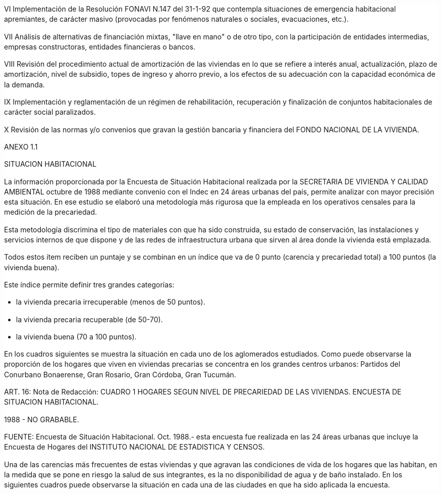 VI Implementación de la Resolución FONAVI N.147  del  31-1-92  que contempla  situaciones  de  emergencia habitacional apremiantes, de carácter masivo (provocadas por  fenómenos  naturales  o  sociales, evacuaciones, etc.).

VII  Análisis  de  alternativas de financiación mixtas, "llave  en mano" o de otro tipo, con la participación de entidades intermedias,  empresas    constructoras,  entidades  financieras  o bancos.

VIII Revisión del procedimiento  actual  de  amortización  de  las viviendas  en  lo  que  se  refiere a interés anual, actualización, plazo  de amortización, nivel  de  subsidio,  topes  de  ingreso  y ahorro previo,  a  los  efectos  de  su adecuación con la capacidad económica de la demanda.

IX Implementación y reglamentación de un régimen de rehabilitación,    recuperación  y  finalización    de    conjuntos habitacionales de carácter social paralizados.

X Revisión de las normas  y/o  convenios  que  gravan  la  gestión bancaria    y   financiera  del  FONDO  NACIONAL  DE  LA  VIVIENDA.

<a id="15"></a>
ANEXO 1.1

SITUACION HABITACIONAL

La    información  proporcionada  por  la  Encuesta  de  Situación Habitacional  realizada  por  la  SECRETARIA  DE VIVIENDA Y CALIDAD AMBIENTAL  octubre de 1988 mediante convenio con  el  Indec  en  24 áreas urbanas  del  país, permite analizar con mayor precisión esta situación. En ese estudio  se  elaboró una metodología más rigurosa que la empleada en los operativos  censales  para la medición de la precariedad.

Esta metodología discrimina el tipo de materiales  con que ha sido construida,  su  estado  de  conservación,  las  instalaciones    y servicios internos de que dispone y de las redes de infraestructura  urbana  que  sirven al área donde la vivienda está emplazada.

Todos estos ítem reciben un puntaje  y  se  combinan  en un índice que  va de 0 punto (carencia y precariedad total) a 100 puntos  (la vivienda buena).

Este    índice  permite  definir  tres  grandes  categorías:

- la vivienda  precaria  irrecuperable  (menos  de 50 puntos).

- la vivienda precaria recuperable (de 50-70).

- la vivienda buena (70 a 100 puntos).

En los cuadros siguientes se muestra la situación  en  cada uno de los aglomerados estudiados. Como puede observarse la proporción  de los  hogares  que  viven en viviendas precarias se concentra en los grandes centros urbanos:  Partidos  del  Conurbano Bonaerense, Gran Rosario, Gran Córdoba, Gran Tucumán.

<a id="16"></a>
ART. 16: Nota de Redacción: CUADRO 1 HOGARES SEGUN NIVEL DE PRECARIEDAD DE LAS VIVIENDAS. ENCUESTA DE SITUACION HABITACIONAL.

1988 - NO GRABABLE.

FUENTE:  Encuesta  de Situación  Habitacional.  Oct.  1988.-  esta encuesta fue realizada  en  las  24  áreas  urbanas  que incluye la Encuesta  de  Hogares  del  INSTITUTO  NACIONAL  DE  ESTADISTICA  Y CENSOS.

Una  de  las  carencias  más frecuentes de estas viviendas  y  que agravan las condiciones de  vida de los hogares que las habitan, en la medida que se pone en riesgo  la salud de sus integrantes, es la no disponibilidad de agua y de baño  instalado.  En  los siguientes cuadros  puede observarse la situación en cada una de las  ciudades en que ha sido aplicada la encuesta.
